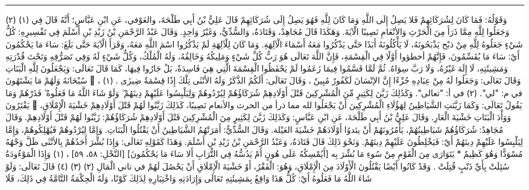* * *
وَقَوْلُهُ:
فَمَا كَانَ لِشُرَكَائِهِمْ فَلا يَصِلُ إِلَى اللَّهِ وَمَا كَانَ لِلَّهِ فَهُوَ يَصِلُ إِلَى شُرَكَائِهِمْ
قَالَ عَلِيُّ بْنُ أَبِي طَلْحَةَ، والعَوْفي، عَنِ ابْنِ عَبَّاسٍ؛ أَنَّهُ قَالَ فِي
(١)
(٢)
وَجَعَلُوا لِلَّهِ مِمَّا ذَرَأَ مِنَ الْحَرْثِ وَالأنْعَامِ نَصِيبًا
الْآيَةَ.
وَهَكَذَا قَالَ مُجَاهِدٌ، وَقَتَادَةُ، وَالسُّدِّيُّ، وَغَيْرُ وَاحِدٍ.
وَقَالَ عَبْدُ الرَّحْمَنِ بْنُ زَيْدِ بْنِ أَسْلَمَ فِي تَفْسِيرِهِ: كُلُّ شَيْءٍ جَعَلُوهُ لِلَّهِ مِنْ ذبْح يَذْبَحُونَهُ، لَا يَأْكُلُونَهُ أَبَدًا حَتَّى يَذْكُرُوا مَعَهُ أَسْمَاءَ الْآلِهَةِ. وَمَا كَانَ لِلْآلِهَةِ لَمْ يَذْكُرُوا اسْمَ اللَّهِ مَعَهُ، وَقَرَأَ الْآيَةَ حَتَّى بَلَغَ:
سَاءَ مَا يَحْكُمُونَ
أَيْ: سَاءَ مَا يُقَسِّمُونَ، فَإِنَّهُمْ أخطؤوا أَوَّلًا فِي الْقِسْمَةِ، فَإِنَّ اللَّهَ تَعَالَى هُوَ رَبُّ كُلِّ شَيْءٍ وَمَلِيكُهُ وَخَالِقُهُ، وَلَهُ الْمُلْكُ، وَكُلُّ شَيْءٍ لَهُ وَفِي تَصَرُّفِهِ وَتَحْتَ قُدْرَتِهِ وَمَشِيئَتِهِ، لَا إِلَهَ غَيْرُهُ، وَلَا رَبَّ سِوَاهُ. ثُمَّ لَمَّا قَسَّمُوا فِيمَا زَعَمُوا لَمْ يَحْفَظُوا الْقِسْمَةَ الَّتِي هِيَ فَاسِدَةٌ، بَلْ جَارُوا فِيهَا، كَمَا قَالَ تَعَالَى:
وَيَجْعَلُونَ لِلَّهِ الْبَنَاتِ سُبْحَانَهُ وَلَهُمْ مَا يَشْتَهُونَ

، وَقَالَ تَعَالَى:
وَجَعَلُوا لَهُ مِنْ عِبَادِهِ جُزْءًا إِنَّ الإنْسَانَ لَكَفُورٌ مُبِينٌ
، وَقَالَ تَعَالَى:
أَلَكُمُ الذَّكَرُ وَلَهُ الأنْثَى
تِلْكَ إِذًا قِسْمَةٌ ضِيزَى
.
(١)
في م: "لي".
(٢)
في أ: "تعالى".
وَكَذَٰلِكَ زَيَّنَ لِكَثِيرٍ مِّنَ الْمُشْرِكِينَ قَتْلَ أَوْلَادِهِمْ شُرَكَاؤُهُمْ لِيُرْدُوهُمْ وَلِيَلْبِسُوا عَلَيْهِمْ دِينَهُمْ ۖ وَلَوْ شَاءَ اللَّهُ مَا فَعَلُوهُ ۖ فَذَرْهُمْ وَمَا يَفْتَرُونَ

يَقُولُ تَعَالَى: وَكَمَا زَيَّنَتِ الشَّيَاطِينُ لِهَؤُلَاءِ الْمُشْرِكِينَ أَنْ يَجْعَلُوا لله مما ذرأ من الحرث والأنعام نَصِيبًا، كَذَلِكَ زَيَّنُوا لَهُمْ قَتْلَ أَوْلَادِهِمْ خَشْيَةَ الْإِمْلَاقِ، وَوَأْدَ الْبَنَاتِ خَشْيَةَ الْعَارِ.
وَقَالَ عَلِيُّ بْنُ أَبِي طَلْحَةَ، عَنِ ابْنِ عَبَّاسٍ: وَكَذَلِكَ زَيَّنَ لِكَثِيرٍ مِنَ الْمُشْرِكِينَ قَتْلَ أَوْلَادِهِمْ شُرَكَاؤُهُمْ: زَيَّنُوا لَهُمْ قَتْلَ أَوْلَادِهِمْ.
وَقَالَ مُجَاهِدٌ:
شُرَكَاؤُهُمْ
شَيَاطِينُهُمْ، يَأْمُرُونَهُمْ أَنْ يئدوُا أَوْلَادَهُمْ خَشْيَةَ العَيْلة. وَقَالَ السُّدِّيُّ: أَمَرَتْهُمُ الشَّيَاطِينُ أَنْ يَقْتُلُوا الْبَنَاتِ. وَإِمَّا
لِيُرْدُوهُمْ
فَيُهْلِكُوهُمْ، وَإِمَّا
لِيَلْبِسُوا عَلَيْهِمْ دِينَهُمْ
أَيْ: فَيَخْلِطُونَ عَلَيْهِمْ دِينَهُمْ.
وَنَحْوَ ذَلِكَ قَالَ قَتَادَةُ، وَعَبْدُ الرَّحْمَنِ بْنُ زَيْدِ بْنِ أَسْلَمَ.
وَهَذَا كَقَوْلِهِ تَعَالَى: وَإِذَا بُشِّرَ أَحَدُهُمْ بِالأنْثَى ظَلَّ وَجْهُهُ مُسْوَدًّا وَهُوَ كَظِيمٌ * يَتَوَارَى مِنَ الْقَوْمِ مِنْ سُوءِ مَا بُشِّرَ بِه [أَيُمْسِكُهُ عَلَى هُونٍ أَمْ يَدُسُّهُ فِي التُّرَابِ أَلا سَاءَ مَا يَحْكُمُونَ]  [النَّحْلِ: ٥٨، ٥٩] ،
(١)
وَإِذَا الْمَوْءُودَةُ سُئِلَتْ
بِأَيِّ ذَنْبٍ قُتِلَتْ
. وَقَدْ كَانُوا أَيْضًا يَقْتُلُونَ الْأَوْلَادَ مِنَ الْإِمْلَاقِ، وَهُوَ: الْفَقْرُ، أَوْ خَشْيَةَ الْإِمْلَاقِ أَنْ يَحْصُلَ لَهُمْ في تاني الْمَالِ
(٢)
(٣)
(٤)
قَالَ تَعَالَى:
وَلَوْ شَاءَ اللَّهُ مَا فَعَلُوهُ
أَيْ: كُلُّ هَذَا وَاقِعٌ بِمَشِيئَتِهِ تَعَالَى وَإِرَادَتِهِ وَاخْتِيَارِهِ لِذَلِكَ كَوْنًا، وَلَهُ الْحِكْمَةُ التَّامَّةُ فِي ذَلِكَ، فَلَا